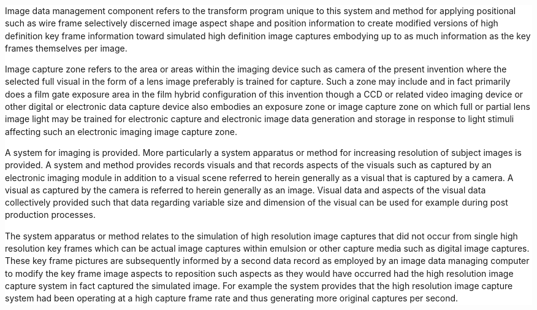  Image data management component refers to the transform program unique to this system and method for applying positional such as wire frame selectively discerned image aspect shape and position information to create modified versions of high definition key frame information toward simulated high definition image captures embodying up to as much information as the key frames themselves per image.

 Image capture zone refers to the area or areas within the imaging device such as camera of the present invention where the selected full visual in the form of a lens image preferably is trained for capture. Such a zone may include and in fact primarily does a film gate exposure area in the film hybrid configuration of this invention though a CCD or related video imaging device or other digital or electronic data capture device also embodies an exposure zone or image capture zone on which full or partial lens image light may be trained for electronic capture and electronic image data generation and storage in response to light stimuli affecting such an electronic imaging image capture zone.

A system for imaging is provided. More particularly a system apparatus or method for increasing resolution of subject images is provided. A system and method provides records visuals and that records aspects of the visuals such as captured by an electronic imaging module in addition to a visual scene referred to herein generally as a visual that is captured by a camera. A visual as captured by the camera is referred to herein generally as an image. Visual data and aspects of the visual data collectively provided such that data regarding variable size and dimension of the visual can be used for example during post production processes.

The system apparatus or method relates to the simulation of high resolution image captures that did not occur from single high resolution key frames which can be actual image captures within emulsion or other capture media such as digital image captures. These key frame pictures are subsequently informed by a second data record as employed by an image data managing computer to modify the key frame image aspects to reposition such aspects as they would have occurred had the high resolution image capture system in fact captured the simulated image. For example the system provides that the high resolution image capture system had been operating at a high capture frame rate and thus generating more original captures per second.
